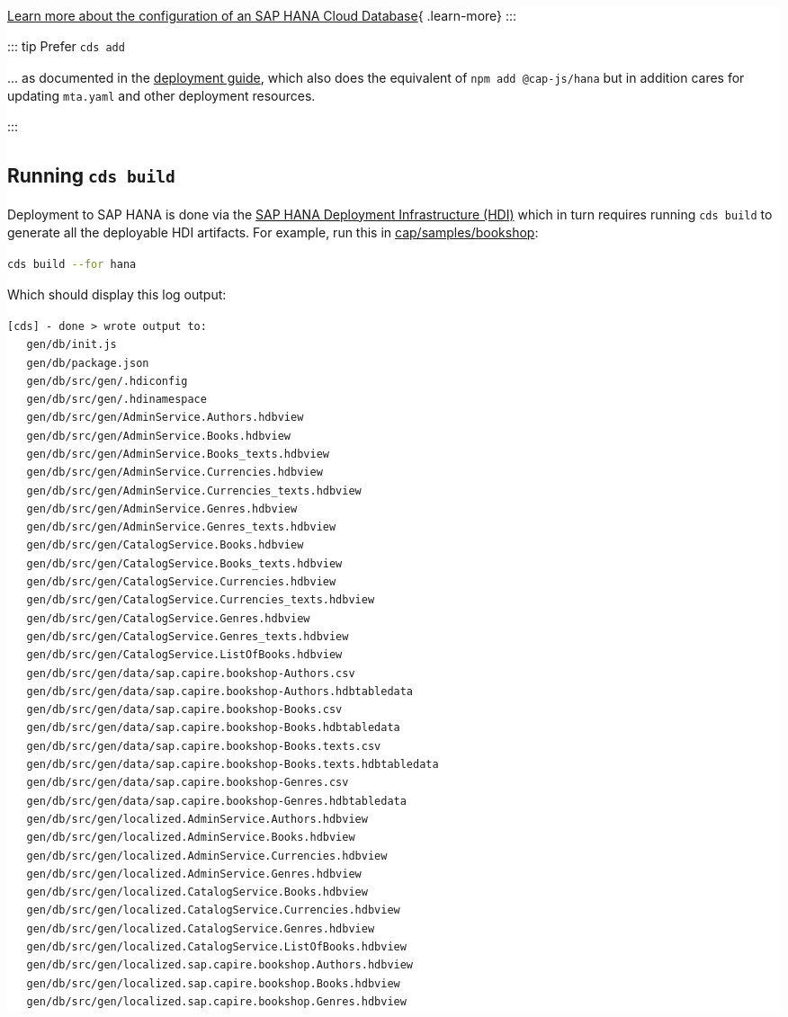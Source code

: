 [Learn more about the configuration of an SAP HANA Cloud Database](../java/cqn-services/persistence-services#sap-hana){ .learn-more}
:::

::: tip Prefer `cds add`

... as documented in the [deployment guide](deployment/to-cf#_1-sap-hana-database), which also does the equivalent of `npm add @cap-js/hana` but in addition cares for updating `mta.yaml` and other deployment resources.

:::




## Running `cds build`

Deployment to SAP HANA is done via the [SAP HANA Deployment Infrastructure (HDI)](https://help.sap.com/docs/hana-cloud-database/sap-hana-cloud-sap-hana-database-developer-guide-for-cloud-foundry-multitarget-applications-sap-business-app-studio/sap-hdi-deployer?) which in turn requires running `cds build` to generate all the deployable HDI artifacts. For example, run this in [cap/samples/bookshop](https://github.com/SAP-samples/cloud-cap-samples/tree/main/bookshop):

```sh
cds build --for hana
```

Which should display this log output:

```log
[cds] - done > wrote output to:
   gen/db/init.js
   gen/db/package.json
   gen/db/src/gen/.hdiconfig
   gen/db/src/gen/.hdinamespace
   gen/db/src/gen/AdminService.Authors.hdbview
   gen/db/src/gen/AdminService.Books.hdbview
   gen/db/src/gen/AdminService.Books_texts.hdbview
   gen/db/src/gen/AdminService.Currencies.hdbview
   gen/db/src/gen/AdminService.Currencies_texts.hdbview
   gen/db/src/gen/AdminService.Genres.hdbview
   gen/db/src/gen/AdminService.Genres_texts.hdbview
   gen/db/src/gen/CatalogService.Books.hdbview
   gen/db/src/gen/CatalogService.Books_texts.hdbview
   gen/db/src/gen/CatalogService.Currencies.hdbview
   gen/db/src/gen/CatalogService.Currencies_texts.hdbview
   gen/db/src/gen/CatalogService.Genres.hdbview
   gen/db/src/gen/CatalogService.Genres_texts.hdbview
   gen/db/src/gen/CatalogService.ListOfBooks.hdbview
   gen/db/src/gen/data/sap.capire.bookshop-Authors.csv
   gen/db/src/gen/data/sap.capire.bookshop-Authors.hdbtabledata
   gen/db/src/gen/data/sap.capire.bookshop-Books.csv
   gen/db/src/gen/data/sap.capire.bookshop-Books.hdbtabledata
   gen/db/src/gen/data/sap.capire.bookshop-Books.texts.csv
   gen/db/src/gen/data/sap.capire.bookshop-Books.texts.hdbtabledata
   gen/db/src/gen/data/sap.capire.bookshop-Genres.csv
   gen/db/src/gen/data/sap.capire.bookshop-Genres.hdbtabledata
   gen/db/src/gen/localized.AdminService.Authors.hdbview
   gen/db/src/gen/localized.AdminService.Books.hdbview
   gen/db/src/gen/localized.AdminService.Currencies.hdbview
   gen/db/src/gen/localized.AdminService.Genres.hdbview
   gen/db/src/gen/localized.CatalogService.Books.hdbview
   gen/db/src/gen/localized.CatalogService.Currencies.hdbview
   gen/db/src/gen/localized.CatalogService.Genres.hdbview
   gen/db/src/gen/localized.CatalogService.ListOfBooks.hdbview
   gen/db/src/gen/localized.sap.capire.bookshop.Authors.hdbview
   gen/db/src/gen/localized.sap.capire.bookshop.Books.hdbview
   gen/db/src/gen/localized.sap.capire.bookshop.Genres.hdbview
```